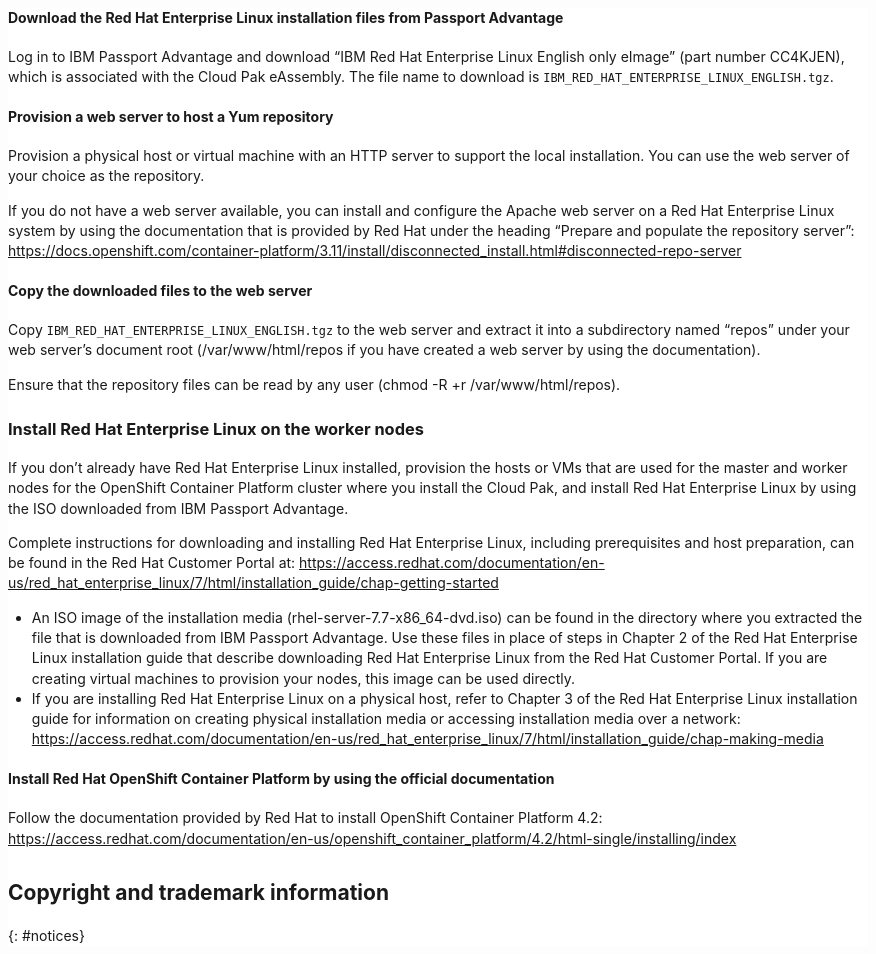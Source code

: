 #### Download the Red Hat Enterprise Linux installation files from Passport Advantage

Log in to IBM Passport Advantage and download “IBM Red Hat Enterprise Linux English only eImage” (part number CC4KJEN), which is associated with the Cloud Pak eAssembly. The file name to download is `IBM_RED_HAT_ENTERPRISE_LINUX_ENGLISH.tgz`.

#### Provision a web server to host a Yum repository

Provision a physical host or virtual machine with an HTTP server to support the local installation. You can use the web server of your choice as the repository.

If you do not have a web server available, you can install and configure the Apache web server on a Red Hat Enterprise Linux system by using the documentation that is provided by Red Hat under the heading “Prepare and populate the repository server”: https://docs.openshift.com/container-platform/3.11/install/disconnected_install.html#disconnected-repo-server

#### Copy the downloaded files to the web server

Copy `IBM_RED_HAT_ENTERPRISE_LINUX_ENGLISH.tgz` to the web server and extract it into a subdirectory named “repos” under your web server’s document root (/var/www/html/repos if you have created a web server by using the documentation).

Ensure that the repository files can be read by any user (chmod -R +r /var/www/html/repos).

### Install Red Hat Enterprise Linux on the worker nodes

If you don’t already have Red Hat Enterprise Linux installed, provision the hosts or VMs that are used for the master and worker nodes for the OpenShift Container Platform cluster where you install the Cloud Pak, and install Red Hat Enterprise Linux by using the ISO downloaded from IBM Passport Advantage.

Complete instructions for downloading and installing Red Hat Enterprise Linux, including prerequisites and host preparation, can be found in the Red Hat Customer Portal at: https://access.redhat.com/documentation/en-us/red_hat_enterprise_linux/7/html/installation_guide/chap-getting-started

* An ISO image of the installation media (rhel-server-7.7-x86_64-dvd.iso) can be found in the directory where you extracted the file that is downloaded from IBM Passport Advantage. Use these files in place of steps in Chapter 2 of the Red Hat Enterprise Linux installation guide that describe downloading Red Hat Enterprise Linux from the Red Hat Customer Portal. If you are creating virtual machines to provision your nodes, this image can be used directly.
* If you are installing Red Hat Enterprise Linux on a physical host, refer to Chapter 3 of the Red Hat Enterprise Linux installation guide for information on creating physical installation media or accessing installation media over a network: https://access.redhat.com/documentation/en-us/red_hat_enterprise_linux/7/html/installation_guide/chap-making-media

#### Install Red Hat OpenShift Container Platform by using the official documentation

Follow the documentation provided by Red Hat to install OpenShift Container Platform 4.2: https://access.redhat.com/documentation/en-us/openshift_container_platform/4.2/html-single/installing/index


## Copyright and trademark information
{: #notices}
